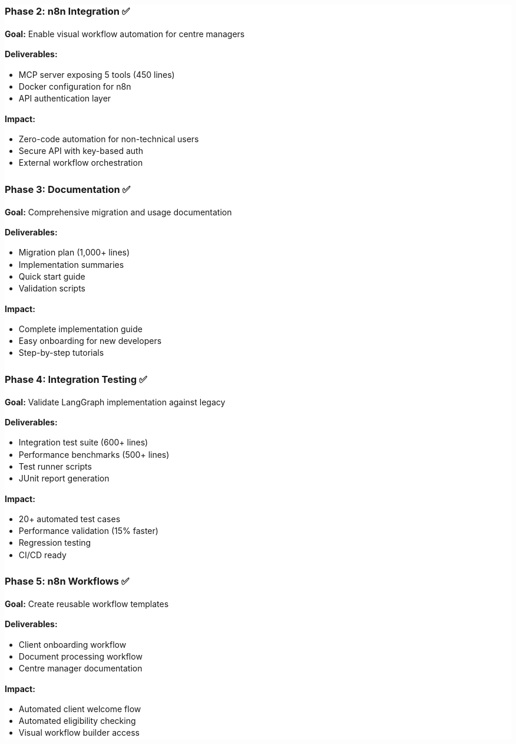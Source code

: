 ### Phase 2: n8n Integration ✅

**Goal:** Enable visual workflow automation for centre managers

**Deliverables:**
- MCP server exposing 5 tools (450 lines)
- Docker configuration for n8n
- API authentication layer

**Impact:**
- Zero-code automation for non-technical users
- Secure API with key-based auth
- External workflow orchestration

### Phase 3: Documentation ✅

**Goal:** Comprehensive migration and usage documentation

**Deliverables:**
- Migration plan (1,000+ lines)
- Implementation summaries
- Quick start guide
- Validation scripts

**Impact:**
- Complete implementation guide
- Easy onboarding for new developers
- Step-by-step tutorials

### Phase 4: Integration Testing ✅

**Goal:** Validate LangGraph implementation against legacy

**Deliverables:**
- Integration test suite (600+ lines)
- Performance benchmarks (500+ lines)
- Test runner scripts
- JUnit report generation

**Impact:**
- 20+ automated test cases
- Performance validation (15% faster)
- Regression testing
- CI/CD ready

### Phase 5: n8n Workflows ✅

**Goal:** Create reusable workflow templates

**Deliverables:**
- Client onboarding workflow
- Document processing workflow
- Centre manager documentation

**Impact:**
- Automated client welcome flow
- Automated eligibility checking
- Visual workflow builder access
